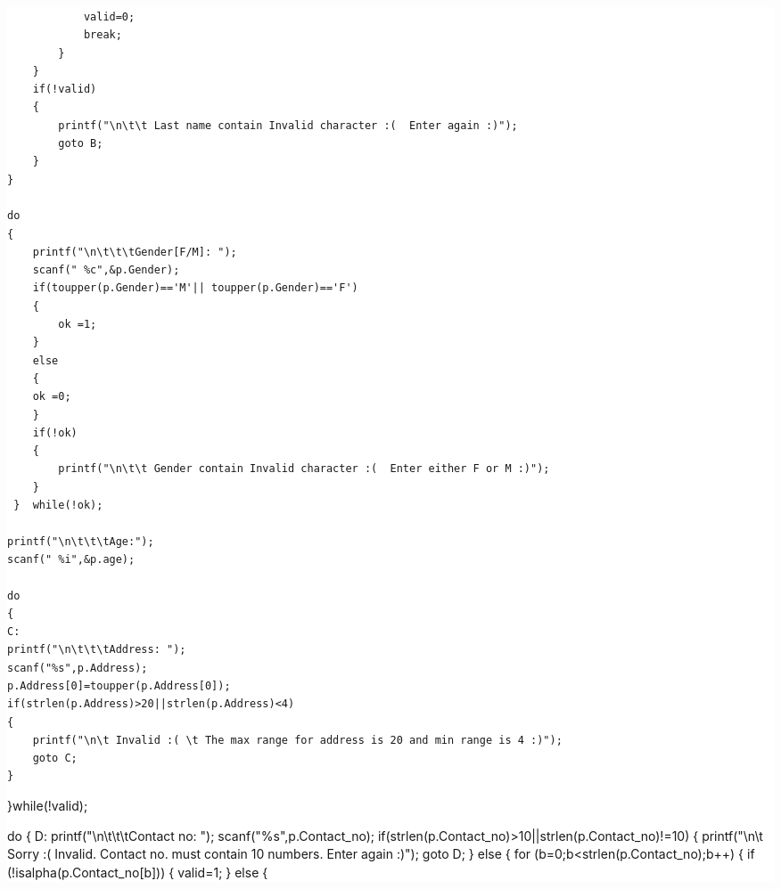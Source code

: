 				valid=0;
				break;
			}
		}
		if(!valid)
		{
			printf("\n\t\t Last name contain Invalid character :(  Enter again :)");
			goto B;
		}
	}
   
	do
	{
	    printf("\n\t\t\tGender[F/M]: ");
		scanf(" %c",&p.Gender);
		if(toupper(p.Gender)=='M'|| toupper(p.Gender)=='F')
		{
			ok =1;
		}
		else 
		{
		ok =0;
		}
        if(!ok)
	    {
	    	printf("\n\t\t Gender contain Invalid character :(  Enter either F or M :)");
    	}
	 }	while(!ok);

    printf("\n\t\t\tAge:");
    scanf(" %i",&p.age);
   
    do
    {
    C:
    printf("\n\t\t\tAddress: ");
    scanf("%s",p.Address);
    p.Address[0]=toupper(p.Address[0]);
    if(strlen(p.Address)>20||strlen(p.Address)<4)
	{
		printf("\n\t Invalid :( \t The max range for address is 20 and min range is 4 :)");
		goto C;
	}
	
}while(!valid);

do
{
	D:
    printf("\n\t\t\tContact no: ");
    scanf("%s",p.Contact_no);
    if(strlen(p.Contact_no)>10||strlen(p.Contact_no)!=10)
	{
		printf("\n\t Sorry :( Invalid. Contact no. must contain 10 numbers. Enter again :)");
		goto D;
	}
	else
	{
		for (b=0;b<strlen(p.Contact_no);b++)
		{
			if (!isalpha(p.Contact_no[b]))
			{
				valid=1;
			}
			else
			{